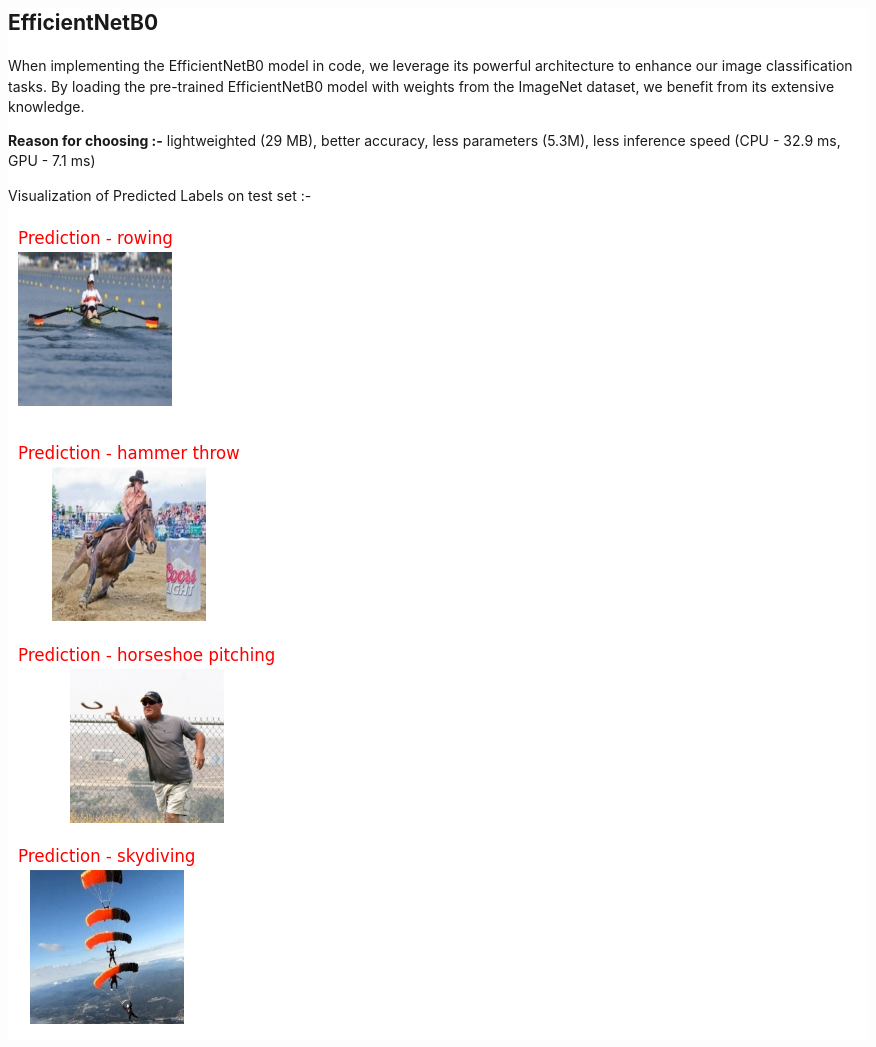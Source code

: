
## EfficientNetB0
When implementing the EfficientNetB0 model in code, we leverage its powerful architecture to enhance our image classification tasks. By loading the pre-trained EfficientNetB0 model with weights from the ImageNet dataset, we benefit from its extensive knowledge.

**Reason for choosing :-**
lightweighted (29 MB), better accuracy, less parameters (5.3M), less inference speed (CPU - 32.9 ms, GPU - 7.1 ms)

Visualization of Predicted Labels on test set :- </br>

![alt text](../images/EfficientNetB0_predictions/237b28b0-74e7-44cd-9190-a8e1c74583e6.png) </br>

![alt text](../images/EfficientNetB0_predictions/600e20be-02c2-4e34-afc5-8255fe7ceb0e.png)</br>
![alt text](../images/EfficientNetB0_predictions/e97f3a99-06ab-4091-a4cb-0c52e0f8e266.png)</br>
![alt text](../images/EfficientNetB0_predictions/edd61747-0a67-4e44-8ac8-575db0ed883b.png)</br>